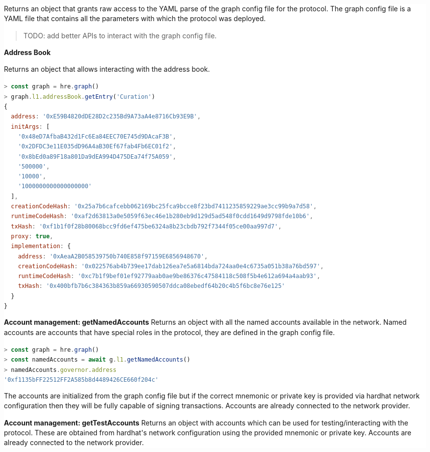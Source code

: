 Returns an object that grants raw access to the YAML parse of the graph config file for the protocol. The graph config file is a YAML file that contains all the parameters with which the protocol was deployed.

> TODO: add better APIs to interact with the graph config file.

**Address Book**

Returns an object that allows interacting with the address book.

```js
> const graph = hre.graph()
> graph.l1.addressBook.getEntry('Curation')
{
  address: '0xE59B4820dDE28D2c235Bd9A73aA4e8716Cb93E9B',
  initArgs: [
    '0x48eD7AfbaB432d1Fc6Ea84EEC70E745d9DAcaF3B',
    '0x2DFDC3e11E035dD96A4aB30Ef67fab4Fb6EC01f2',
    '0x8bEd0a89F18a801Da9dEA994D475DEa74f75A059',
    '500000',
    '10000',
    '1000000000000000000'
  ],
  creationCodeHash: '0x25a7b6cafcebb062169bc25fca9bcce8f23bd7411235859229ae3cc99b9a7d58',
  runtimeCodeHash: '0xaf2d63813a0e5059f63ec46e1b280eb9d129d5ad548f0cdd1649d9798fde10b6',
  txHash: '0xf1b1f0f28b80068bcc9fd6ef475be6324a8b23cbdb792f7344f05ce00aa997d7',
  proxy: true,
  implementation: {
    address: '0xAeaA2B058539750b740E858f97159E6856948670',
    creationCodeHash: '0x022576ab4b739ee17dab126ea7e5a6814bda724aa0e4c6735a051b38a76bd597',
    runtimeCodeHash: '0xc7b1f9bef01ef92779aab0ae9be86376c47584118c508f5b4e612a694a4aab93',
    txHash: '0x400bfb7b6c384363b859a66930590507ddca08ebedf64b20c4b5f6bc8e76e125'
  }
}
```

**Account management: getNamedAccounts**
Returns an object with all the named accounts available in the network. Named accounts are accounts that have special roles in the protocol, they are defined in the graph config file.

```js
> const graph = hre.graph()
> const namedAccounts = await g.l1.getNamedAccounts()
> namedAccounts.governor.address
'0xf1135bFF22512FF2A585b8d4489426CE660f204c'
```

The accounts are initialized from the graph config file but if the correct mnemonic or private key is provided via hardhat network configuration then they will be fully capable of signing transactions. Accounts are already connected to the network provider.

**Account management: getTestAccounts**
Returns an object with accounts which can be used for testing/interacting with the protocol. These are obtained from hardhat's network configuration using the provided mnemonic or private key. Accounts are already connected to the network provider.
